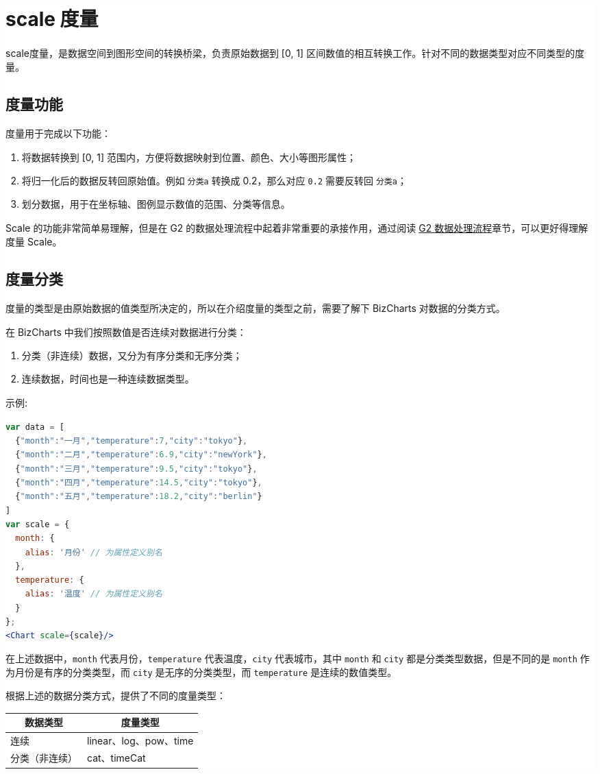 # scale 度量
scale度量，是数据空间到图形空间的转换桥梁，负责原始数据到 [0, 1] 区间数值的相互转换工作。针对不同的数据类型对应不同类型的度量。

## 度量功能
度量用于完成以下功能：

1. 将数据转换到 [0, 1] 范围内，方便将数据映射到位置、颜色、大小等图形属性；

2. 将归一化后的数据反转回原始值。例如 `分类a` 转换成 0.2，那么对应 `0.2` 需要反转回 `分类a`；

3. 划分数据，用于在坐标轴、图例显示数值的范围、分类等信息。

Scale 的功能非常简单易理解，但是在 G2 的数据处理流程中起着非常重要的承接作用，通过阅读 [G2 数据处理流程](../tutorial/dataflow.md)章节，可以更好得理解度量 Scale。

## 度量分类
度量的类型是由原始数据的值类型所决定的，所以在介绍度量的类型之前，需要了解下 BizCharts 对数据的分类方式。

在 BizCharts 中我们按照数值是否连续对数据进行分类：

1. 分类（非连续）数据，又分为有序分类和无序分类；

2. 连续数据，时间也是一种连续数据类型。

示例:
```jsx
var data = [
  {"month":"一月","temperature":7,"city":"tokyo"},
  {"month":"二月","temperature":6.9,"city":"newYork"},
  {"month":"三月","temperature":9.5,"city":"tokyo"},
  {"month":"四月","temperature":14.5,"city":"tokyo"},
  {"month":"五月","temperature":18.2,"city":"berlin"}
]
var scale = {
  month: {
    alias: '月份' // 为属性定义别名
  },
  temperature: {
    alias: '温度' // 为属性定义别名
  }
};
<Chart scale={scale}/>
```

在上述数据中，`month` 代表月份，`temperature` 代表温度，`city` 代表城市，其中 `month` 和 `city` 都是分类类型数据，但是不同的是 `month` 作为月份是有序的分类类型，而 `city` 是无序的分类类型，而 `temperature` 是连续的数值类型。

根据上述的数据分类方式，提供了不同的度量类型：

| 数据类型 | 度量类型 |
| ------- | ------- |
| 连续 | linear、log、pow、time |
| 分类（非连续） | cat、timeCat |
